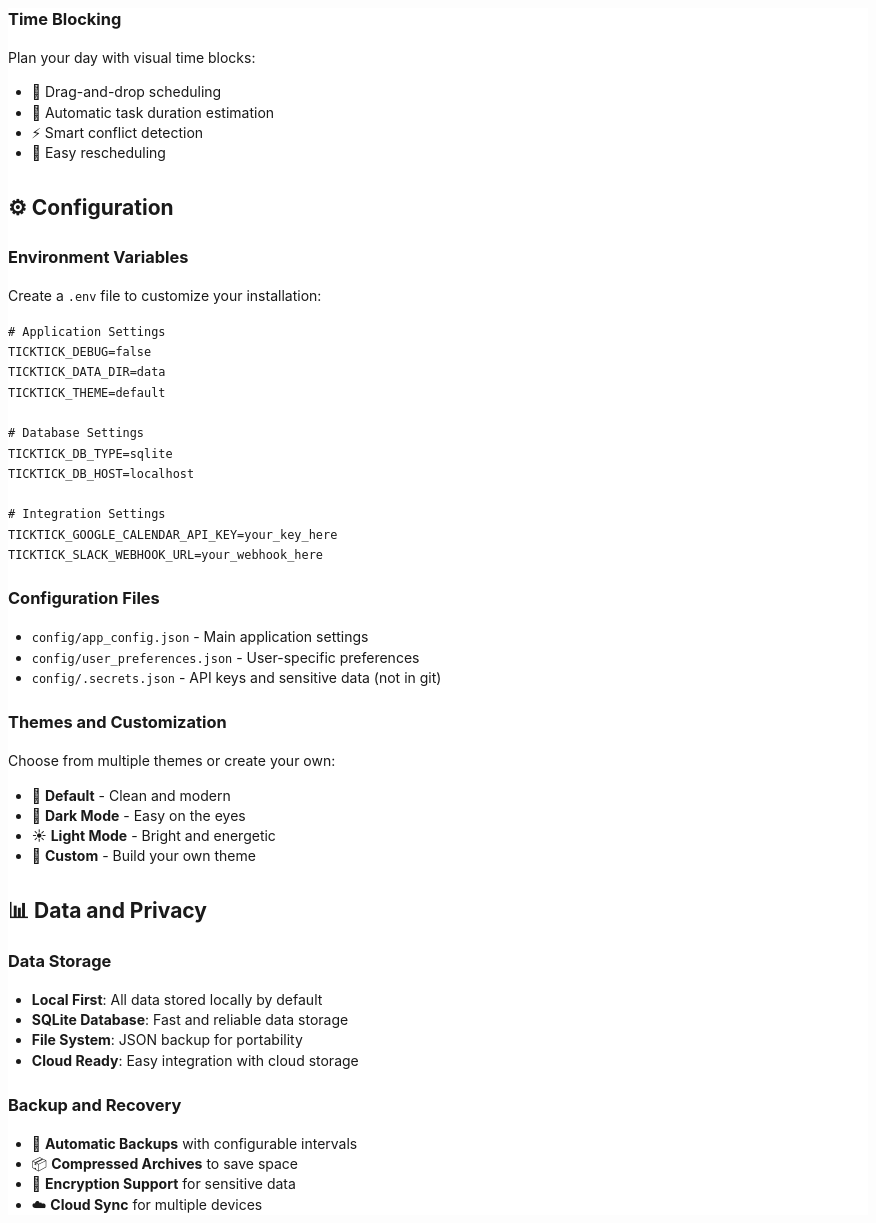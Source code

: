 ### Time Blocking
Plan your day with visual time blocks:
- 📅 Drag-and-drop scheduling
- 🎯 Automatic task duration estimation
- ⚡ Smart conflict detection
- 🔄 Easy rescheduling

## ⚙️ Configuration

### Environment Variables
Create a `.env` file to customize your installation:

```env
# Application Settings
TICKTICK_DEBUG=false
TICKTICK_DATA_DIR=data
TICKTICK_THEME=default

# Database Settings
TICKTICK_DB_TYPE=sqlite
TICKTICK_DB_HOST=localhost

# Integration Settings
TICKTICK_GOOGLE_CALENDAR_API_KEY=your_key_here
TICKTICK_SLACK_WEBHOOK_URL=your_webhook_here
```

### Configuration Files
- `config/app_config.json` - Main application settings
- `config/user_preferences.json` - User-specific preferences
- `config/.secrets.json` - API keys and sensitive data (not in git)

### Themes and Customization
Choose from multiple themes or create your own:
- 🌟 **Default** - Clean and modern
- 🌙 **Dark Mode** - Easy on the eyes
- ☀️ **Light Mode** - Bright and energetic
- 🎨 **Custom** - Build your own theme

## 📊 Data and Privacy

### Data Storage
- **Local First**: All data stored locally by default
- **SQLite Database**: Fast and reliable data storage
- **File System**: JSON backup for portability
- **Cloud Ready**: Easy integration with cloud storage

### Backup and Recovery
- 🔄 **Automatic Backups** with configurable intervals
- 📦 **Compressed Archives** to save space
- 🔐 **Encryption Support** for sensitive data
- ☁️ **Cloud Sync** for multiple devices
